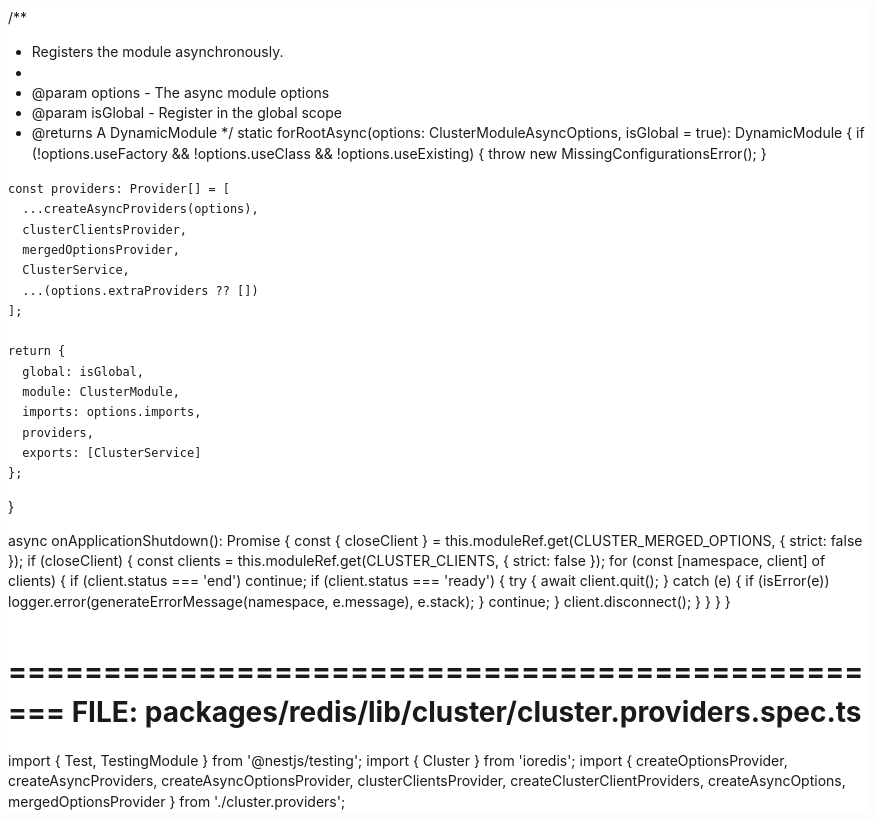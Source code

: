   /**
   * Registers the module asynchronously.
   *
   * @param options - The async module options
   * @param isGlobal - Register in the global scope
   * @returns A DynamicModule
   */
  static forRootAsync(options: ClusterModuleAsyncOptions, isGlobal = true): DynamicModule {
    if (!options.useFactory && !options.useClass && !options.useExisting) {
      throw new MissingConfigurationsError();
    }

    const providers: Provider[] = [
      ...createAsyncProviders(options),
      clusterClientsProvider,
      mergedOptionsProvider,
      ClusterService,
      ...(options.extraProviders ?? [])
    ];

    return {
      global: isGlobal,
      module: ClusterModule,
      imports: options.imports,
      providers,
      exports: [ClusterService]
    };
  }

  async onApplicationShutdown(): Promise<void> {
    const { closeClient } = this.moduleRef.get<ClusterModuleOptions>(CLUSTER_MERGED_OPTIONS, { strict: false });
    if (closeClient) {
      const clients = this.moduleRef.get<ClusterClients>(CLUSTER_CLIENTS, { strict: false });
      for (const [namespace, client] of clients) {
        if (client.status === 'end') continue;
        if (client.status === 'ready') {
          try {
            await client.quit();
          } catch (e) {
            if (isError(e)) logger.error(generateErrorMessage(namespace, e.message), e.stack);
          }
          continue;
        }
        client.disconnect();
      }
    }
  }
}



================================================
FILE: packages/redis/lib/cluster/cluster.providers.spec.ts
================================================
import { Test, TestingModule } from '@nestjs/testing';
import { Cluster } from 'ioredis';
import {
  createOptionsProvider,
  createAsyncProviders,
  createAsyncOptionsProvider,
  clusterClientsProvider,
  createClusterClientProviders,
  createAsyncOptions,
  mergedOptionsProvider
} from './cluster.providers';
